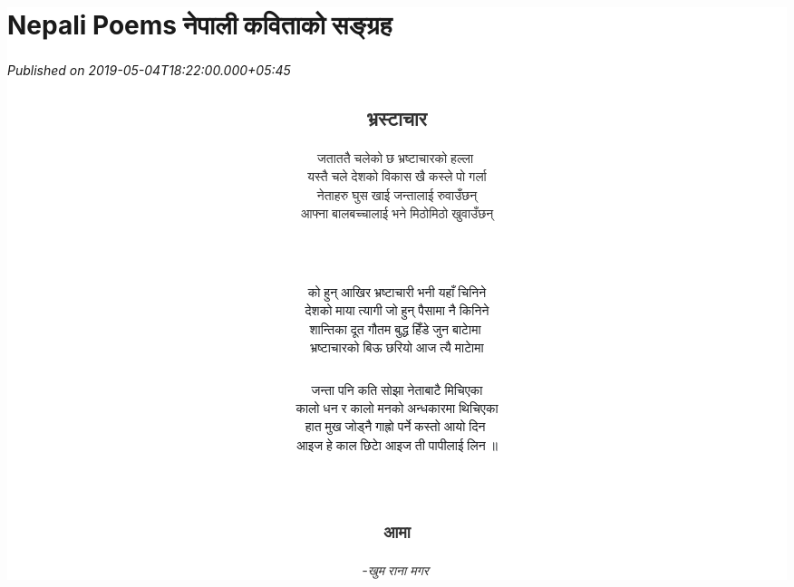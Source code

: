 # Nepali Poems नेपाली कविताको सङ्ग्रह

*Published on 2019-05-04T18:22:00.000+05:45*

<div style="background-color: white; margin-bottom: 10px; margin-top: 10px; padding: 0px;">
</div>
<div style="color: #333333; text-align: center;">
<h2>
<b><span style="font-family: "georgia" , "times new roman" , serif; font-size: large;">भ्रस्टाचार</span></b></h2>
<div>
<div style="background-color: white; color: #1c1e21; margin-bottom: 6px;">
</div>
<div style="text-align: center;">
<span style="font-family: "georgia" , "times new roman" , serif;">जताततै चलेको छ भ्रष्टाचारको हल्ला </span></div>
<div style="text-align: center;">
<span style="font-family: "georgia" , "times new roman" , serif;">यस्तै चले देशको विकास खै कस्ले पो गर्ला</span></div>
<div style="text-align: center;">
<span style="font-family: "georgia" , "times new roman" , serif;">नेताहरु घुस खाई जन्तालाई रुवाउँछन्</span></div>
<div style="text-align: center;">
<span style="font-family: "georgia" , "times new roman" , serif;">आफ्ना बालबच्चालाई भने मिठोमिठो खुवाउँछन्</span></div>
<span style="font-family: "georgia" , "times new roman" , serif;"><br /></span>
<br />
<div class="text_exposed_show" style="background-color: white; color: #1c1e21; display: inline;">
<span style="font-family: "georgia" , "times new roman" , serif;"></span><br />
<div style="margin-bottom: 6px;">
</div>
<span style="font-family: "georgia" , "times new roman" , serif;">
<div style="text-align: center;">
<span style="font-family: inherit;">को हुन् आखिर भ्रष्टाचारी भनी यहाँ चिनिने</span></div>
<div style="text-align: center;">
<span style="font-family: inherit;">देशको माया त्यागी जो हुन् पैसामा नै किनिने</span></div>
<div style="text-align: center;">
<span style="font-family: inherit;">शान्तिका दूत गौतम बुद्ध ह‍िँडे जुन बाटाेमा</span><span style="font-family: inherit;"> </span></div>
<div style="text-align: center;">
<span style="font-family: inherit;">भ्रष्टाचारको बिऊ छरियो आज त्यै माटाेमा</span></div>
<br />
<div style="margin-bottom: 6px; margin-top: 6px;">
</div>
<div style="text-align: center;">
<span style="font-family: inherit;">जन्ता पनि कति सोझा नेताबाटै मिचिएका</span></div>
<div style="text-align: center;">
<span style="font-family: inherit;">कालो धन र कालो मनको अन्धकारमा थिचिएका</span></div>
<div style="text-align: center;">
<span style="font-family: inherit;">हात मुख जोड्नै गाह्रो पर्ने कस्तो आयो दिन</span><span style="font-family: inherit;"> </span></div>
<div style="text-align: center;">
<span style="font-family: inherit;">आइज हे काल छिटाे आइज ती पापीलाई लिन ॥</span></div>
<div style="text-align: center;">
<span style="font-family: inherit;"><br /></span></div>
<br />
<h2 style="color: #333333; text-align: center;">
<span style="font-size: large;">आमा</span></h2>
<div style="text-align: center;">
<div style="color: black;">
</div>
<div style="color: #333333;">
<em>-खुम राना मगर </em></div>